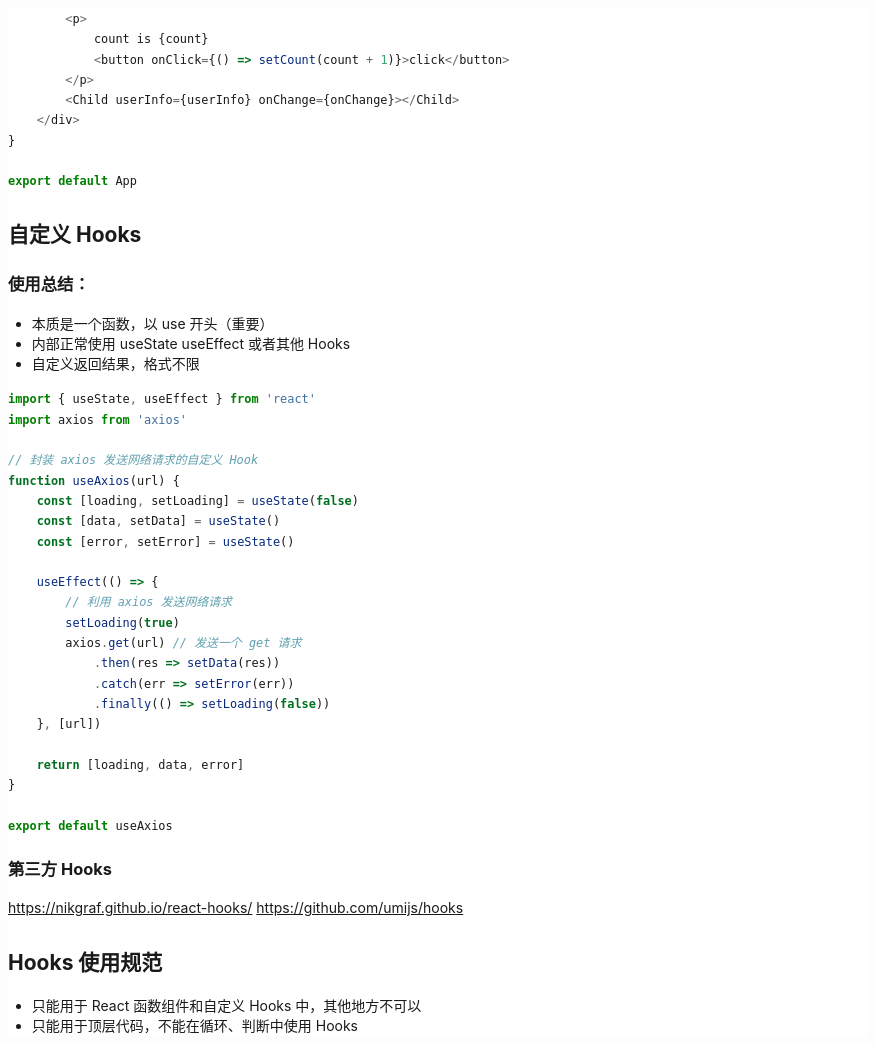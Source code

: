 ```js
        <p>
            count is {count}
            <button onClick={() => setCount(count + 1)}>click</button>
        </p>
        <Child userInfo={userInfo} onChange={onChange}></Child>
    </div>
}

export default App
```

## 自定义 Hooks
### 使用总结：
- 本质是一个函数，以 use 开头（重要）
- 内部正常使用 useState useEffect 或者其他 Hooks
- 自定义返回结果，格式不限
```js
import { useState, useEffect } from 'react'
import axios from 'axios'

// 封装 axios 发送网络请求的自定义 Hook
function useAxios(url) {
    const [loading, setLoading] = useState(false)
    const [data, setData] = useState()
    const [error, setError] = useState()

    useEffect(() => {
        // 利用 axios 发送网络请求
        setLoading(true)
        axios.get(url) // 发送一个 get 请求
            .then(res => setData(res))
            .catch(err => setError(err))
            .finally(() => setLoading(false))
    }, [url])

    return [loading, data, error]
}

export default useAxios
```

### 第三方 Hooks
https://nikgraf.github.io/react-hooks/
https://github.com/umijs/hooks

## Hooks 使用规范
- 只能用于 React 函数组件和自定义 Hooks 中，其他地方不可以
- 只能用于顶层代码，不能在循环、判断中使用 Hooks
